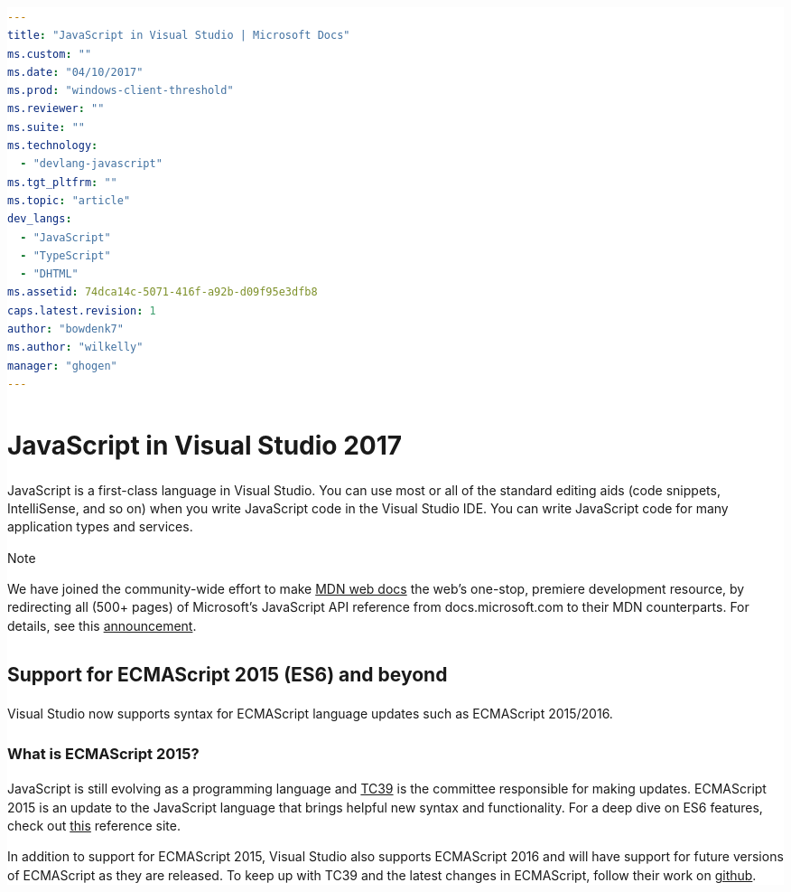 ```yaml
---
title: "JavaScript in Visual Studio | Microsoft Docs"
ms.custom: ""
ms.date: "04/10/2017"
ms.prod: "windows-client-threshold"
ms.reviewer: ""
ms.suite: ""
ms.technology:
  - "devlang-javascript"
ms.tgt_pltfrm: ""
ms.topic: "article"
dev_langs:
  - "JavaScript"
  - "TypeScript"
  - "DHTML"
ms.assetid: 74dca14c-5071-416f-a92b-d09f95e3dfb8
caps.latest.revision: 1
author: "bowdenk7"
ms.author: "wilkelly"
manager: "ghogen"
---
```

# JavaScript in Visual Studio 2017

JavaScript is a first-class language in Visual Studio. You can use most or all of the standard editing aids (code snippets, IntelliSense, and so on) when you write JavaScript code in the Visual Studio IDE. You can write JavaScript code for many application types and services.

> [!NOTE]
> We have joined the community-wide effort to make [MDN web docs](https://developer.mozilla.org/en-US/) the web’s one-stop, premiere development resource, by redirecting all (500+ pages) of Microsoft’s JavaScript API reference from docs.microsoft.com to their MDN counterparts. For details, see this [announcement](https://blogs.windows.com/msedgedev/2018/06/26/chakra-docs-mdn-web-docs/).

## <a name="ES6"></a> Support for ECMAScript 2015 (ES6) and beyond

Visual Studio now supports syntax for ECMAScript language updates such as ECMAScript 2015/2016.

### What is ECMAScript 2015?

JavaScript is still evolving as a programming language and [TC39](http://www.ecma-international.org/memento/TC39.htm) is the committee responsible for making updates.
ECMAScript 2015 is an update to the JavaScript language that brings helpful new syntax and functionality. For a deep dive on ES6 features, check out [this](http://es6-features.org) reference site.

In addition to support for ECMAScript 2015, Visual Studio also supports ECMAScript 2016 and will have support for future versions of ECMAScript as they are released. To keep up with TC39 and the latest changes in ECMAScript, follow their work on [github](https://github.com/tc39).
